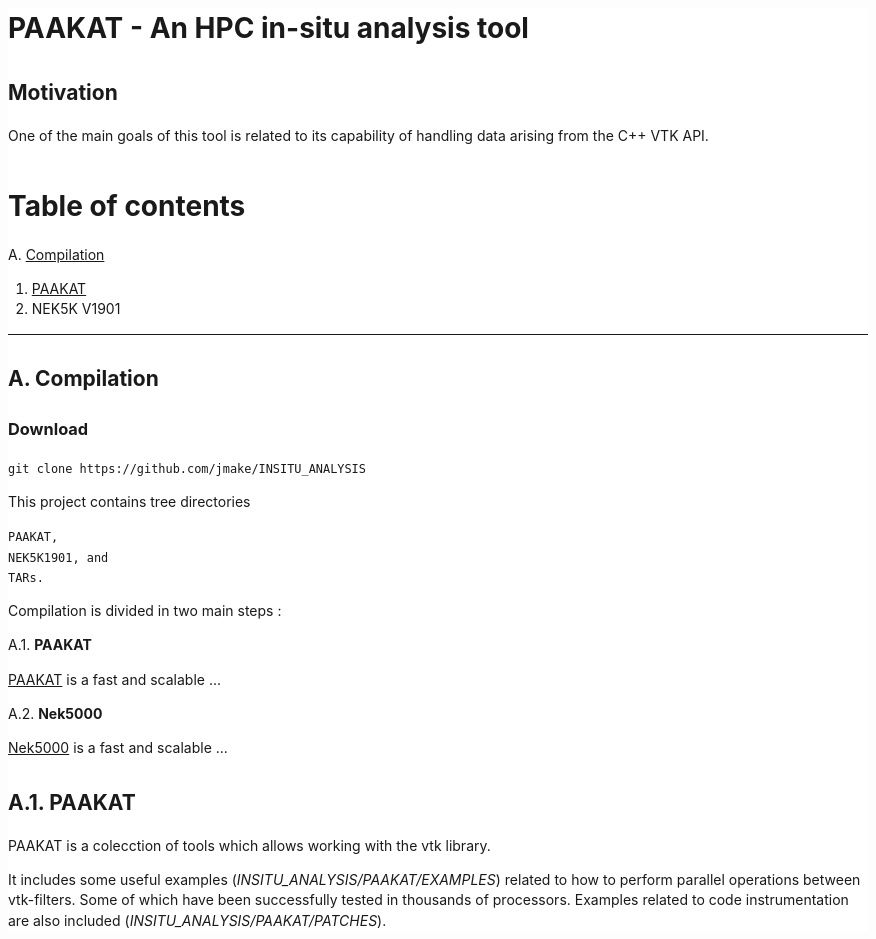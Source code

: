 PAAKAT - An HPC in-situ analysis tool
=====================================


Motivation
----------

One of the main goals of this tool is related to its capability of handling data arising from the C++ VTK API.



# Table of contents
A. [Compilation](#Compilation)

1. [PAAKAT](#subparagraph1)   
2.  NEK5K V1901 

[comment]: #  (  )


------------
## A. Compilation <a name="Compilation"></a>


### Download 

```
git clone https://github.com/jmake/INSITU_ANALYSIS

```

This project contains tree directories 
```
PAAKAT, 
NEK5K1901, and 		
TARs. 
```


Compilation is divided in two main steps : 

A.1. **PAAKAT**

[PAAKAT][PAAKAT] is a fast and scalable ... 



A.2. **Nek5000**

[Nek5000][ALYA] is a fast and scalable ... 


[ALYA]: https://nek5000.mcs.anl.gov/ 
[PAAKAT]: https://PAAKAT.PAAKAT 

## A.1. PAAKAT 

PAAKAT is a colecction of tools which allows working with the vtk library. 

It includes some useful examples 
(*INSITU_ANALYSIS/PAAKAT/EXAMPLES*)
related to how to perform parallel operations 
between vtk-filters. 
Some of which have been successfully
tested
in thousands of processors. 
Examples related to code instrumentation are also included (*INSITU_ANALYSIS/PAAKAT/PATCHES*). 
